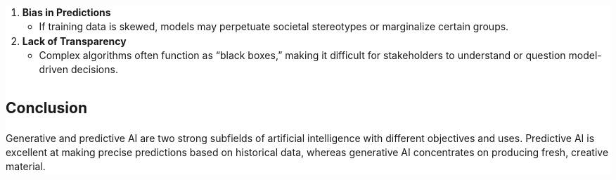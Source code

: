 1. **Bias in Predictions**  
   * If training data is skewed, models may perpetuate societal stereotypes or marginalize certain groups.  
2. **Lack of Transparency**  
   * Complex algorithms often function as “black boxes,” making it difficult for stakeholders to understand or question model-driven decisions.

## **Conclusion**

Generative and predictive AI are two strong subfields of artificial intelligence with different objectives and uses. Predictive AI is excellent at making precise predictions based on historical data, whereas generative AI concentrates on producing fresh, creative material.
